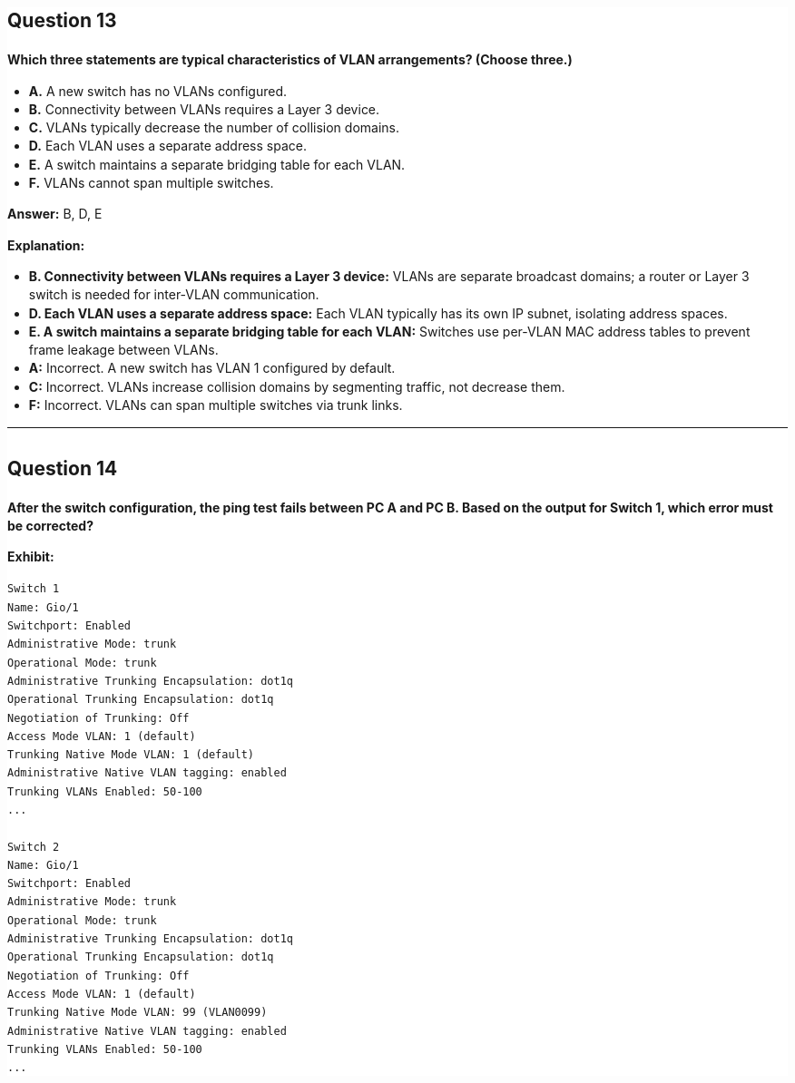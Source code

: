 
## Question 13
**Which three statements are typical characteristics of VLAN arrangements? (Choose three.)**

- **A.** A new switch has no VLANs configured.
- **B.** Connectivity between VLANs requires a Layer 3 device.
- **C.** VLANs typically decrease the number of collision domains.
- **D.** Each VLAN uses a separate address space.
- **E.** A switch maintains a separate bridging table for each VLAN.
- **F.** VLANs cannot span multiple switches.

**Answer:** B, D, E

**Explanation:**
- **B. Connectivity between VLANs requires a Layer 3 device:** VLANs are separate broadcast domains; a router or Layer 3 switch is needed for inter-VLAN communication.
- **D. Each VLAN uses a separate address space:** Each VLAN typically has its own IP subnet, isolating address spaces.
- **E. A switch maintains a separate bridging table for each VLAN:** Switches use per-VLAN MAC address tables to prevent frame leakage between VLANs.
- **A:** Incorrect. A new switch has VLAN 1 configured by default.
- **C:** Incorrect. VLANs increase collision domains by segmenting traffic, not decrease them.
- **F:** Incorrect. VLANs can span multiple switches via trunk links.

---

## Question 14
**After the switch configuration, the ping test fails between PC A and PC B. Based on the output for Switch 1, which error must be corrected?**

**Exhibit:**
```
Switch 1
Name: Gio/1
Switchport: Enabled
Administrative Mode: trunk
Operational Mode: trunk
Administrative Trunking Encapsulation: dot1q
Operational Trunking Encapsulation: dot1q
Negotiation of Trunking: Off
Access Mode VLAN: 1 (default)
Trunking Native Mode VLAN: 1 (default)
Administrative Native VLAN tagging: enabled
Trunking VLANs Enabled: 50-100
...

Switch 2
Name: Gio/1
Switchport: Enabled
Administrative Mode: trunk
Operational Mode: trunk
Administrative Trunking Encapsulation: dot1q
Operational Trunking Encapsulation: dot1q
Negotiation of Trunking: Off
Access Mode VLAN: 1 (default)
Trunking Native Mode VLAN: 99 (VLAN0099)
Administrative Native VLAN tagging: enabled
Trunking VLANs Enabled: 50-100
...
```
